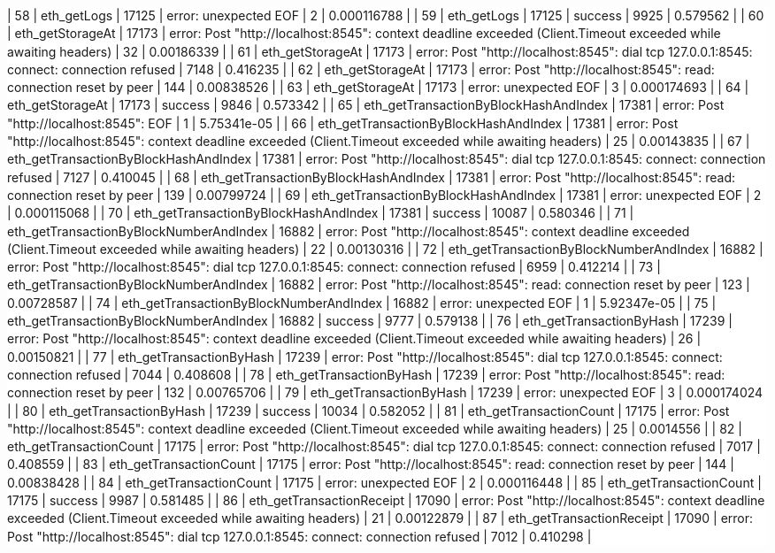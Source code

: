 |  58 | eth_getLogs                             |   17125 | error: unexpected EOF                                                                                           |       2 |  0.000116788 |
|  59 | eth_getLogs                             |   17125 | success                                                                                                         |    9925 |  0.579562    |
|  60 | eth_getStorageAt                        |   17173 | error: Post "http://localhost:8545": context deadline exceeded (Client.Timeout exceeded while awaiting headers) |      32 |  0.00186339  |
|  61 | eth_getStorageAt                        |   17173 | error: Post "http://localhost:8545": dial tcp 127.0.0.1:8545: connect: connection refused                       |    7148 |  0.416235    |
|  62 | eth_getStorageAt                        |   17173 | error: Post "http://localhost:8545": read: connection reset by peer                                             |     144 |  0.00838526  |
|  63 | eth_getStorageAt                        |   17173 | error: unexpected EOF                                                                                           |       3 |  0.000174693 |
|  64 | eth_getStorageAt                        |   17173 | success                                                                                                         |    9846 |  0.573342    |
|  65 | eth_getTransactionByBlockHashAndIndex   |   17381 | error: Post "http://localhost:8545": EOF                                                                        |       1 |  5.75341e-05 |
|  66 | eth_getTransactionByBlockHashAndIndex   |   17381 | error: Post "http://localhost:8545": context deadline exceeded (Client.Timeout exceeded while awaiting headers) |      25 |  0.00143835  |
|  67 | eth_getTransactionByBlockHashAndIndex   |   17381 | error: Post "http://localhost:8545": dial tcp 127.0.0.1:8545: connect: connection refused                       |    7127 |  0.410045    |
|  68 | eth_getTransactionByBlockHashAndIndex   |   17381 | error: Post "http://localhost:8545": read: connection reset by peer                                             |     139 |  0.00799724  |
|  69 | eth_getTransactionByBlockHashAndIndex   |   17381 | error: unexpected EOF                                                                                           |       2 |  0.000115068 |
|  70 | eth_getTransactionByBlockHashAndIndex   |   17381 | success                                                                                                         |   10087 |  0.580346    |
|  71 | eth_getTransactionByBlockNumberAndIndex |   16882 | error: Post "http://localhost:8545": context deadline exceeded (Client.Timeout exceeded while awaiting headers) |      22 |  0.00130316  |
|  72 | eth_getTransactionByBlockNumberAndIndex |   16882 | error: Post "http://localhost:8545": dial tcp 127.0.0.1:8545: connect: connection refused                       |    6959 |  0.412214    |
|  73 | eth_getTransactionByBlockNumberAndIndex |   16882 | error: Post "http://localhost:8545": read: connection reset by peer                                             |     123 |  0.00728587  |
|  74 | eth_getTransactionByBlockNumberAndIndex |   16882 | error: unexpected EOF                                                                                           |       1 |  5.92347e-05 |
|  75 | eth_getTransactionByBlockNumberAndIndex |   16882 | success                                                                                                         |    9777 |  0.579138    |
|  76 | eth_getTransactionByHash                |   17239 | error: Post "http://localhost:8545": context deadline exceeded (Client.Timeout exceeded while awaiting headers) |      26 |  0.00150821  |
|  77 | eth_getTransactionByHash                |   17239 | error: Post "http://localhost:8545": dial tcp 127.0.0.1:8545: connect: connection refused                       |    7044 |  0.408608    |
|  78 | eth_getTransactionByHash                |   17239 | error: Post "http://localhost:8545": read: connection reset by peer                                             |     132 |  0.00765706  |
|  79 | eth_getTransactionByHash                |   17239 | error: unexpected EOF                                                                                           |       3 |  0.000174024 |
|  80 | eth_getTransactionByHash                |   17239 | success                                                                                                         |   10034 |  0.582052    |
|  81 | eth_getTransactionCount                 |   17175 | error: Post "http://localhost:8545": context deadline exceeded (Client.Timeout exceeded while awaiting headers) |      25 |  0.0014556   |
|  82 | eth_getTransactionCount                 |   17175 | error: Post "http://localhost:8545": dial tcp 127.0.0.1:8545: connect: connection refused                       |    7017 |  0.408559    |
|  83 | eth_getTransactionCount                 |   17175 | error: Post "http://localhost:8545": read: connection reset by peer                                             |     144 |  0.00838428  |
|  84 | eth_getTransactionCount                 |   17175 | error: unexpected EOF                                                                                           |       2 |  0.000116448 |
|  85 | eth_getTransactionCount                 |   17175 | success                                                                                                         |    9987 |  0.581485    |
|  86 | eth_getTransactionReceipt               |   17090 | error: Post "http://localhost:8545": context deadline exceeded (Client.Timeout exceeded while awaiting headers) |      21 |  0.00122879  |
|  87 | eth_getTransactionReceipt               |   17090 | error: Post "http://localhost:8545": dial tcp 127.0.0.1:8545: connect: connection refused                       |    7012 |  0.410298    |
